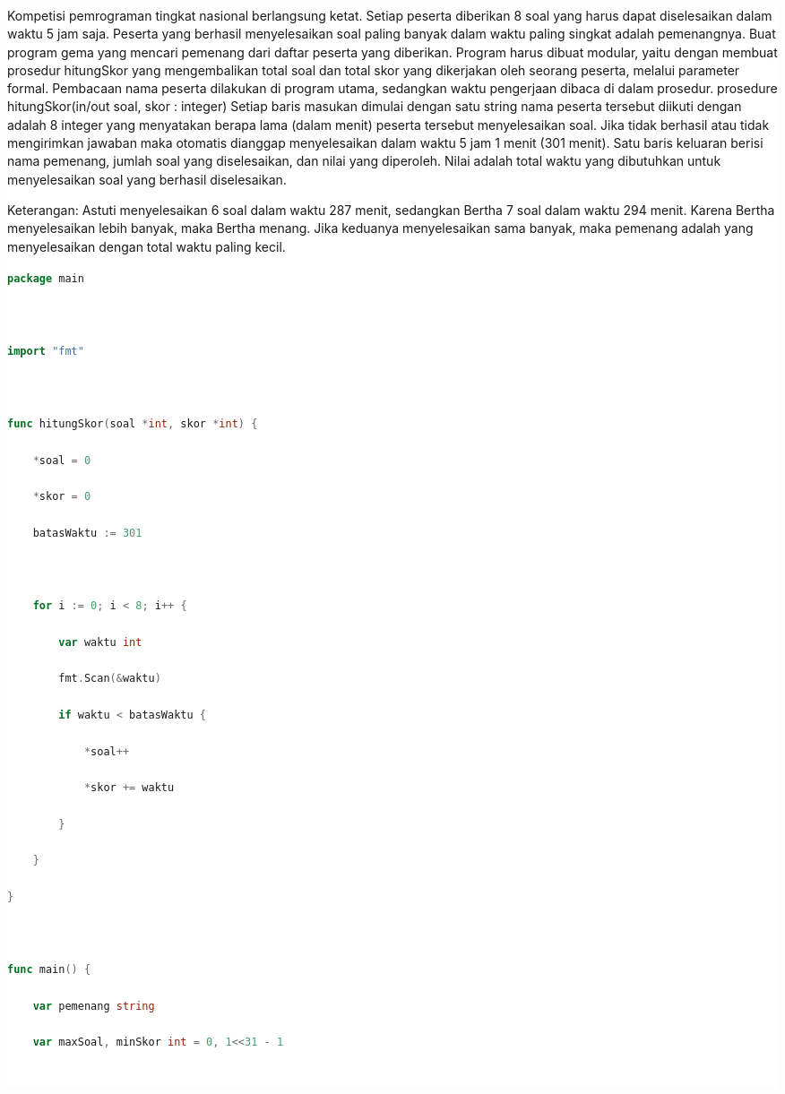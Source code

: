
Kompetisi pemrograman tingkat nasional berlangsung ketat. Setiap peserta diberikan 8 soal yang harus dapat diselesaikan dalam waktu 5 jam saja. Peserta yang berhasil menyelesaikan soal paling banyak dalam waktu paling singkat adalah pemenangnya. Buat program gema yang mencari pemenang dari daftar peserta yang diberikan. Program harus dibuat modular, yaitu dengan membuat prosedur hitungSkor yang mengembalikan total soal dan total skor yang dikerjakan oleh seorang peserta, melalui parameter formal. Pembacaan nama peserta dilakukan di program utama, sedangkan waktu pengerjaan dibaca di dalam prosedur. prosedure hitungSkor(in/out soal, skor : integer) Setiap baris masukan dimulai dengan satu string nama peserta tersebut diikuti dengan adalah 8 integer yang menyatakan berapa lama (dalam menit) peserta tersebut menyelesaikan soal. Jika tidak berhasil atau tidak mengirimkan jawaban maka otomatis dianggap menyelesaikan dalam waktu 5 jam 1 menit (301 menit). Satu baris keluaran berisi nama pemenang, jumlah soal yang diselesaikan, dan nilai yang diperoleh. Nilai adalah total waktu yang dibutuhkan untuk menyelesaikan soal yang berhasil diselesaikan.

Keterangan: Astuti menyelesaikan 6 soal dalam waktu 287 menit, sedangkan Bertha 7 soal dalam waktu 294 menit. Karena Bertha menyelesaikan lebih banyak, maka Bertha menang. Jika keduanya menyelesaikan sama banyak, maka pemenang adalah yang menyelesaikan dengan total waktu paling kecil.

```go
package main

  

import "fmt"

  

func hitungSkor(soal *int, skor *int) {

    *soal = 0

    *skor = 0

    batasWaktu := 301

  

    for i := 0; i < 8; i++ {

        var waktu int

        fmt.Scan(&waktu)

        if waktu < batasWaktu {

            *soal++

            *skor += waktu

        }

    }

}

  

func main() {

    var pemenang string

    var maxSoal, minSkor int = 0, 1<<31 - 1

  

```